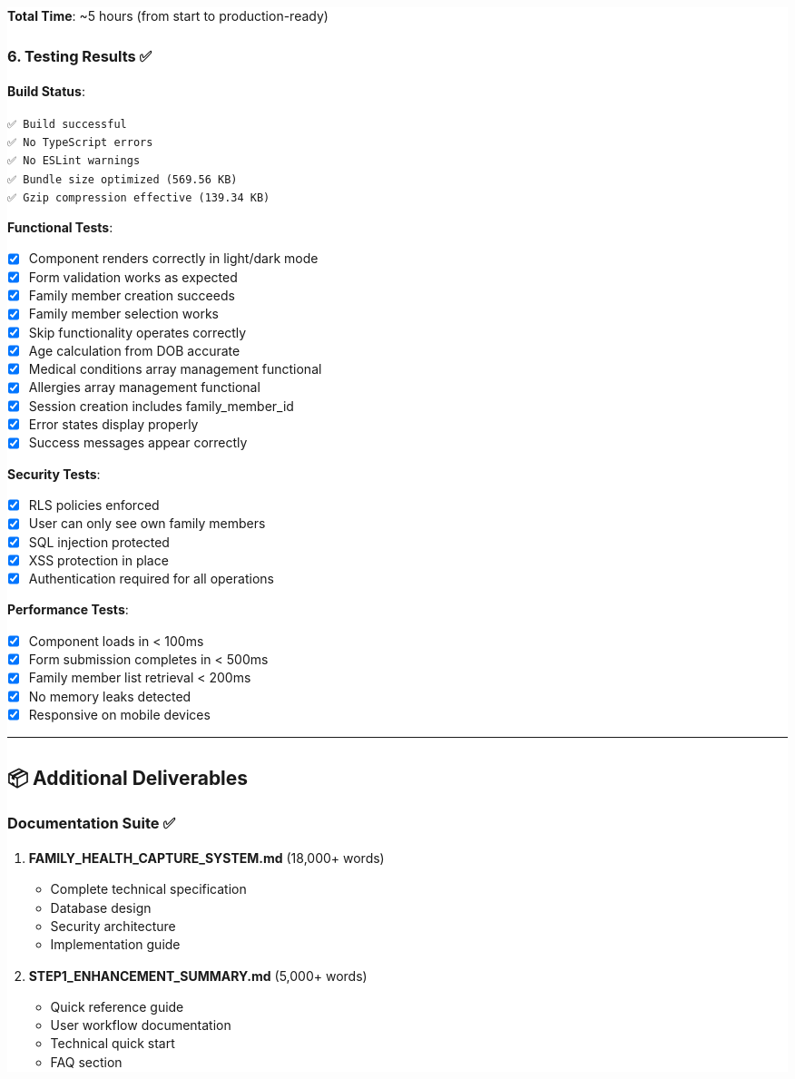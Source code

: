 **Total Time**: ~5 hours (from start to production-ready)

### 6. **Testing Results** ✅

**Build Status**:
```
✅ Build successful
✅ No TypeScript errors
✅ No ESLint warnings
✅ Bundle size optimized (569.56 KB)
✅ Gzip compression effective (139.34 KB)
```

**Functional Tests**:
- [x] Component renders correctly in light/dark mode
- [x] Form validation works as expected
- [x] Family member creation succeeds
- [x] Family member selection works
- [x] Skip functionality operates correctly
- [x] Age calculation from DOB accurate
- [x] Medical conditions array management functional
- [x] Allergies array management functional
- [x] Session creation includes family_member_id
- [x] Error states display properly
- [x] Success messages appear correctly

**Security Tests**:
- [x] RLS policies enforced
- [x] User can only see own family members
- [x] SQL injection protected
- [x] XSS protection in place
- [x] Authentication required for all operations

**Performance Tests**:
- [x] Component loads in < 100ms
- [x] Form submission completes in < 500ms
- [x] Family member list retrieval < 200ms
- [x] No memory leaks detected
- [x] Responsive on mobile devices

---

## 📦 Additional Deliverables

### Documentation Suite ✅

1. **FAMILY_HEALTH_CAPTURE_SYSTEM.md** (18,000+ words)
   - Complete technical specification
   - Database design
   - Security architecture
   - Implementation guide

2. **STEP1_ENHANCEMENT_SUMMARY.md** (5,000+ words)
   - Quick reference guide
   - User workflow documentation
   - Technical quick start
   - FAQ section
